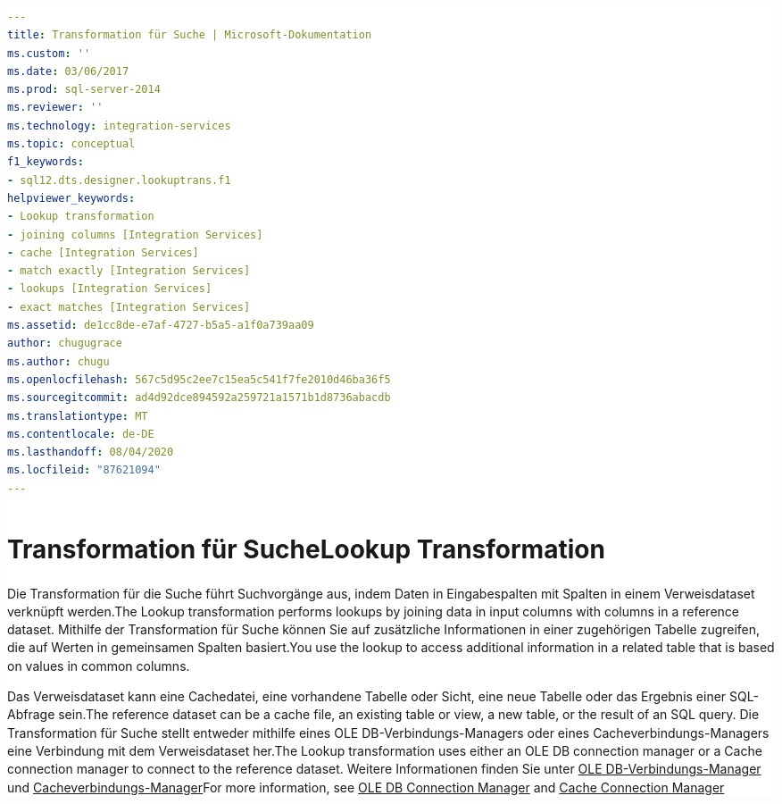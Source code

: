 ```yaml
---
title: Transformation für Suche | Microsoft-Dokumentation
ms.custom: ''
ms.date: 03/06/2017
ms.prod: sql-server-2014
ms.reviewer: ''
ms.technology: integration-services
ms.topic: conceptual
f1_keywords:
- sql12.dts.designer.lookuptrans.f1
helpviewer_keywords:
- Lookup transformation
- joining columns [Integration Services]
- cache [Integration Services]
- match exactly [Integration Services]
- lookups [Integration Services]
- exact matches [Integration Services]
ms.assetid: de1cc8de-e7af-4727-b5a5-a1f0a739aa09
author: chugugrace
ms.author: chugu
ms.openlocfilehash: 567c5d95c2ee7c15ea5c541f7fe2010d46ba36f5
ms.sourcegitcommit: ad4d92dce894592a259721a1571b1d8736abacdb
ms.translationtype: MT
ms.contentlocale: de-DE
ms.lasthandoff: 08/04/2020
ms.locfileid: "87621094"
---
```

# <a name="lookup-transformation"></a><span data-ttu-id="dae32-102">Transformation für Suche</span><span class="sxs-lookup"><span data-stu-id="dae32-102">Lookup Transformation</span></span>
  <span data-ttu-id="dae32-103">Die Transformation für die Suche führt Suchvorgänge aus, indem Daten in Eingabespalten mit Spalten in einem Verweisdataset verknüpft werden.</span><span class="sxs-lookup"><span data-stu-id="dae32-103">The Lookup transformation performs lookups by joining data in input columns with columns in a reference dataset.</span></span> <span data-ttu-id="dae32-104">Mithilfe der Transformation für Suche können Sie auf zusätzliche Informationen in einer zugehörigen Tabelle zugreifen, die auf Werten in gemeinsamen Spalten basiert.</span><span class="sxs-lookup"><span data-stu-id="dae32-104">You use the lookup to access additional information in a related table that is based on values in common columns.</span></span>  
  
 <span data-ttu-id="dae32-105">Das Verweisdataset kann eine Cachedatei, eine vorhandene Tabelle oder Sicht, eine neue Tabelle oder das Ergebnis einer SQL-Abfrage sein.</span><span class="sxs-lookup"><span data-stu-id="dae32-105">The reference dataset can be a cache file, an existing table or view, a new table, or the result of an SQL query.</span></span> <span data-ttu-id="dae32-106">Die Transformation für Suche stellt entweder mithilfe eines OLE DB-Verbindungs-Managers oder eines Cacheverbindungs-Managers eine Verbindung mit dem Verweisdataset her.</span><span class="sxs-lookup"><span data-stu-id="dae32-106">The Lookup transformation uses either an OLE DB connection manager or a Cache connection manager to connect to the reference dataset.</span></span> <span data-ttu-id="dae32-107">Weitere Informationen finden Sie unter [OLE DB-Verbindungs-Manager](../../connection-manager/ole-db-connection-manager.md) und [Cacheverbindungs-Manager](../../connection-manager/cache-connection-manager.md)</span><span class="sxs-lookup"><span data-stu-id="dae32-107">For more information, see [OLE DB Connection Manager](../../connection-manager/ole-db-connection-manager.md) and [Cache Connection Manager](../../connection-manager/cache-connection-manager.md)</span></span>  
  